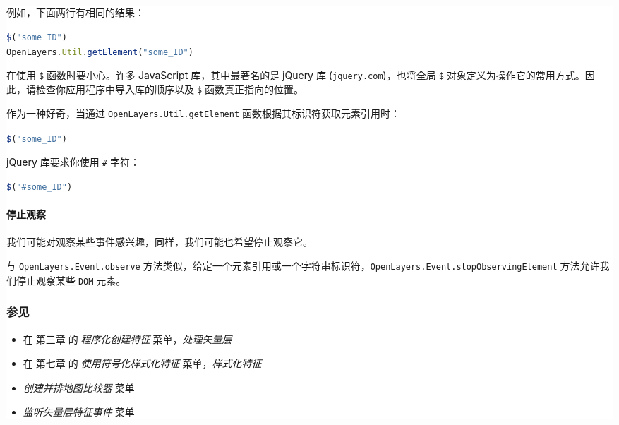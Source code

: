 例如，下面两行有相同的结果：

```js
$("some_ID")
OpenLayers.Util.getElement("some_ID")

```

在使用 `$` 函数时要小心。许多 JavaScript 库，其中最著名的是 jQuery 库 ([`jquery.com`](http://jquery.com))，也将全局 `$` 对象定义为操作它的常用方式。因此，请检查你应用程序中导入库的顺序以及 `$` 函数真正指向的位置。

作为一种好奇，当通过 `OpenLayers.Util.getElement` 函数根据其标识符获取元素引用时：

```js
$("some_ID")

```

jQuery 库要求你使用 `#` 字符：

```js
$("#some_ID")

```

#### 停止观察

我们可能对观察某些事件感兴趣，同样，我们可能也希望停止观察它。

与 `OpenLayers.Event.observe` 方法类似，给定一个元素引用或一个字符串标识符，`OpenLayers.Event.stopObservingElement` 方法允许我们停止观察某些 `DOM` 元素。

### 参见

+   在 第三章 的 *程序化创建特征* 菜单，*处理矢量层*

+   在 第七章 的 *使用符号化样式化特征* 菜单，*样式化特征*

+   *创建并排地图比较器* 菜单

+   *监听矢量层特征事件* 菜单
